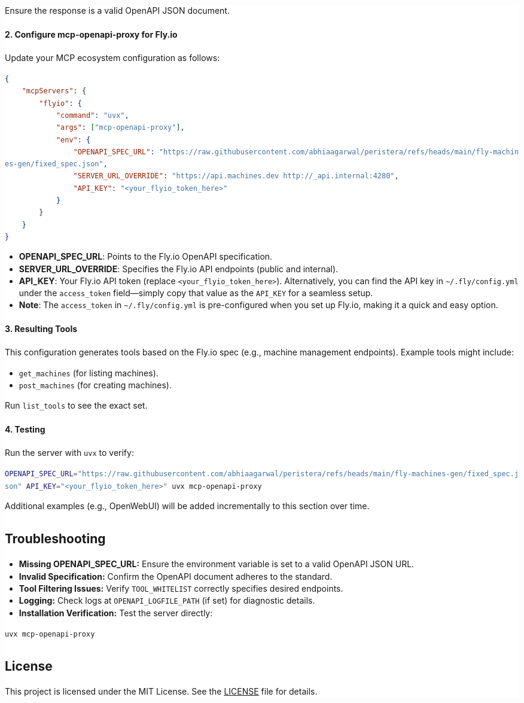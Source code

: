 Ensure the response is a valid OpenAPI JSON document.

#### 2. Configure mcp-openapi-proxy for Fly.io

Update your MCP ecosystem configuration as follows:

```json
{
    "mcpServers": {
        "flyio": {
            "command": "uvx",
            "args": ["mcp-openapi-proxy"],
            "env": {
                "OPENAPI_SPEC_URL": "https://raw.githubusercontent.com/abhiaagarwal/peristera/refs/heads/main/fly-machines-gen/fixed_spec.json",
                "SERVER_URL_OVERRIDE": "https://api.machines.dev http://_api.internal:4280",
                "API_KEY": "<your_flyio_token_here>"
            }
        }
    }
}
```

- **OPENAPI_SPEC_URL**: Points to the Fly.io OpenAPI specification.
- **SERVER_URL_OVERRIDE**: Specifies the Fly.io API endpoints (public and internal).
- **API_KEY**: Your Fly.io API token (replace `<your_flyio_token_here>`). Alternatively, you can find the API key in `~/.fly/config.yml` under the `access_token` field—simply copy that value as the `API_KEY` for a seamless setup.
- **Note**: The `access_token` in `~/.fly/config.yml` is pre-configured when you set up Fly.io, making it a quick and easy option.

#### 3. Resulting Tools

This configuration generates tools based on the Fly.io spec (e.g., machine management endpoints). Example tools might include:

- `get_machines` (for listing machines).
- `post_machines` (for creating machines).

Run `list_tools` to see the exact set.

#### 4. Testing

Run the server with `uvx` to verify:

```bash
OPENAPI_SPEC_URL="https://raw.githubusercontent.com/abhiaagarwal/peristera/refs/heads/main/fly-machines-gen/fixed_spec.json" API_KEY="<your_flyio_token_here>" uvx mcp-openapi-proxy
```

Additional examples (e.g., OpenWebUI) will be added incrementally to this section over time.

## Troubleshooting

- **Missing OPENAPI_SPEC_URL:** Ensure the environment variable is set to a valid OpenAPI JSON URL.
- **Invalid Specification:** Confirm the OpenAPI document adheres to the standard.
- **Tool Filtering Issues:** Verify `TOOL_WHITELIST` correctly specifies desired endpoints.
- **Logging:** Check logs at `OPENAPI_LOGFILE_PATH` (if set) for diagnostic details.
- **Installation Verification:** Test the server directly:

```bash
uvx mcp-openapi-proxy
```

## License

This project is licensed under the MIT License. See the [LICENSE](LICENSE) file for details.
